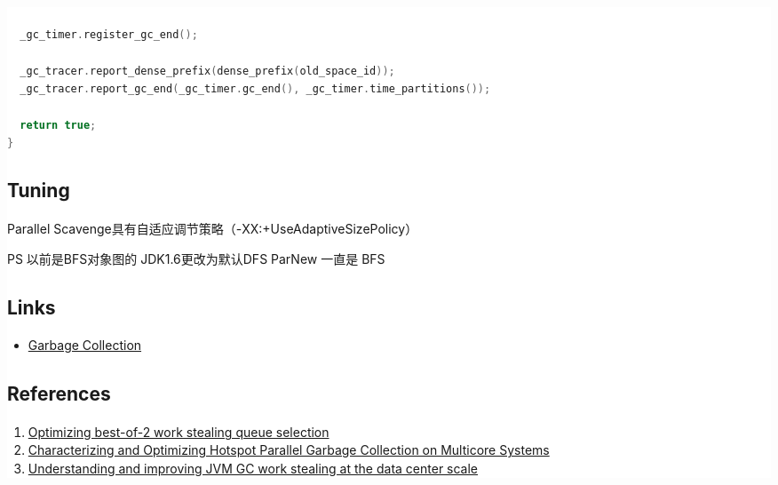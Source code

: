 ```cpp

  _gc_timer.register_gc_end();

  _gc_tracer.report_dense_prefix(dense_prefix(old_space_id));
  _gc_tracer.report_gc_end(_gc_timer.gc_end(), _gc_timer.time_partitions());

  return true;
}
```

## Tuning

Parallel Scavenge具有自适应调节策略（-XX:+UseAdaptiveSizePolicy）

PS 以前是BFS对象图的 JDK1.6更改为默认DFS ParNew 一直是 BFS




## Links

- [Garbage Collection](/docs/CS/Java/JDK/JVM/GC/GC.md)



## References

1. [Optimizing best-of-2 work stealing queue selection](https://bugs.openjdk.org/browse/JDK-8205921)
2. [Characterizing and Optimizing Hotspot Parallel Garbage Collection on Multicore Systems](https://ranger.uta.edu/~jrao/papers/EuroSys18.pdf)
3. [Understanding and improving JVM GC work stealing at the data center scale](https://dl.acm.org/doi/pdf/10.1145/3241624.2926706)
